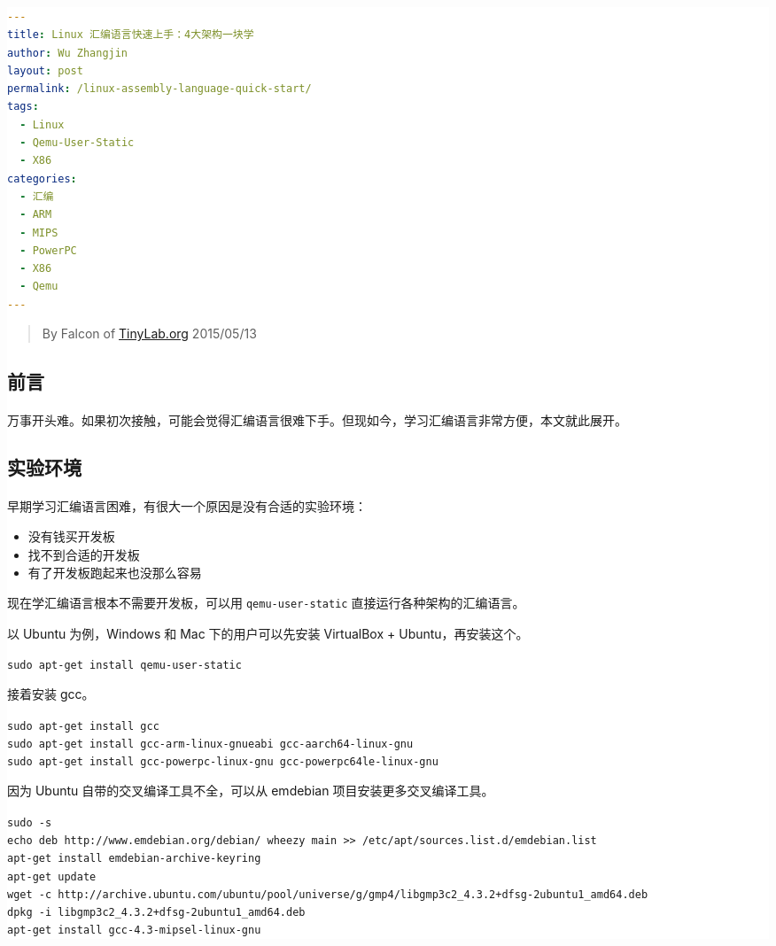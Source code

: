 ```yaml
---
title: Linux 汇编语言快速上手：4大架构一块学
author: Wu Zhangjin
layout: post
permalink: /linux-assembly-language-quick-start/
tags:
  - Linux
  - Qemu-User-Static
  - X86
categories:
  - 汇编
  - ARM
  - MIPS
  - PowerPC
  - X86
  - Qemu
---
```


> By Falcon of [TinyLab.org][1]
> 2015/05/13


## 前言

万事开头难。如果初次接触，可能会觉得汇编语言很难下手。但现如今，学习汇编语言非常方便，本文就此展开。

## 实验环境

早期学习汇编语言困难，有很大一个原因是没有合适的实验环境：

  * 没有钱买开发板
  * 找不到合适的开发板
  * 有了开发板跑起来也没那么容易

现在学汇编语言根本不需要开发板，可以用 `qemu-user-static` 直接运行各种架构的汇编语言。

以 Ubuntu 为例，Windows 和 Mac 下的用户可以先安装 VirtualBox + Ubuntu，再安装这个。

    sudo apt-get install qemu-user-static


接着安装 gcc。

    sudo apt-get install gcc
    sudo apt-get install gcc-arm-linux-gnueabi gcc-aarch64-linux-gnu
    sudo apt-get install gcc-powerpc-linux-gnu gcc-powerpc64le-linux-gnu


因为 Ubuntu 自带的交叉编译工具不全，可以从 emdebian 项目安装更多交叉编译工具。

    sudo -s
    echo deb http://www.emdebian.org/debian/ wheezy main >> /etc/apt/sources.list.d/emdebian.list
    apt-get install emdebian-archive-keyring
    apt-get update
    wget -c http://archive.ubuntu.com/ubuntu/pool/universe/g/gmp4/libgmp3c2_4.3.2+dfsg-2ubuntu1_amd64.deb
    dpkg -i libgmp3c2_4.3.2+dfsg-2ubuntu1_amd64.deb
    apt-get install gcc-4.3-mipsel-linux-gnu


 [1]: http://tinylab.org
 [2]: http://www.xfocus.net/articles/200105/174.html
 [3]: http://blog.chinaunix.net/uid-16875687-id-2155704.html
 [4]: https://stuff.mit.edu/afs/athena/project/rhel-doc/3/rhel-as-en-3/index.html
 [5]: /details-of-a-dynamic-symlink/
 [6]: http://www.arm.com/products/processors/cortex-a/index.php
 [7]: http://www.imgtec.com/mips/architectures/mips32.asp
 [8]: http://www.intel.sg/content/www/xa/en/search.html?toplevelcategory=none&keyword=architectures
 [9]: http://www.ibm.com/developerworks/systems/library/es-archguide-v2.html
 [10]: http://www.tldp.org/HOWTO/html_single/Assembly-HOWTO/
 [11]: http://www.ibm.com/developerworks/cn/linux/l-assembly/index.html#icomments
 [12]: http://www.ibm.com/developerworks/cn/linux/l-gas-nasm.html
 [13]: http://asm.sourceforge.net/resources.html
 [14]: http://www.cs.usfca.edu/~cruse/cs630f06/
 [15]: /cs630-qemu-lab/
 [16]: http://www.ibm.com/developerworks/cn/linux/sdk/assemble/inline/index.html
 [17]: /as-an-executable-file-to-slim-down/
 [18]: http://peterdn.com/post/e28098Hello-World!e28099-in-ARM-assembly.aspx
 [19]: http://www.peter-cockerell.net/aalp/html/frames.html
 [20]: http://www.coranac.com/tonc/text/asm.htm
 [21]: http://www.ethernut.de/en/documents/arm-inline-asm.html
 [22]: http://deker.ro/index.htm
 [23]: https://chortle.ccsu.edu/AssemblyTutorial/index.html
 [24]: https://courses.cs.washington.edu/courses/cse401/04sp/pl0/mips.pdf
 [25]: http://courses.cs.washington.edu/courses/cse378/03wi/lectures/mips-asm-examples.html
 [26]: http://blog.csdn.net/comcat/article/details/1557963
 [27]: http://www.ibm.com/developerworks/cn/linux/l-powarch/index.html
 [28]: http://www.ibm.com/developerworks/cn/linux/hardware/ppc/assembly/index.html
 [29]: http://www.ibm.com/developerworks/cn/linux/l-powasm1.html
 [30]: http://www.ibm.com/developerworks/cn/linux/l-powasm2.html
 [31]: http://www.ibm.com/developerworks/cn/linux/l-powasm3.html
 [32]: http://www.ibm.com/developerworks/cn/linux/l-powasm4.html
 [33]: http://www.ibm.com/developerworks/cn/aix/library/au-inline_assembly/index.html
 [34]: http://logos.cs.uic.edu/366/notes/MIPS%20Quick%20Tutorial.htm
 [50]: http://cs.lmu.edu/~ray/notes/gasexamples/
 [51]: http://github.com/tinyclub/linux-lab
 [52]: https://github.com/tinyclub/linux-lab/tree/master/examples/assembly